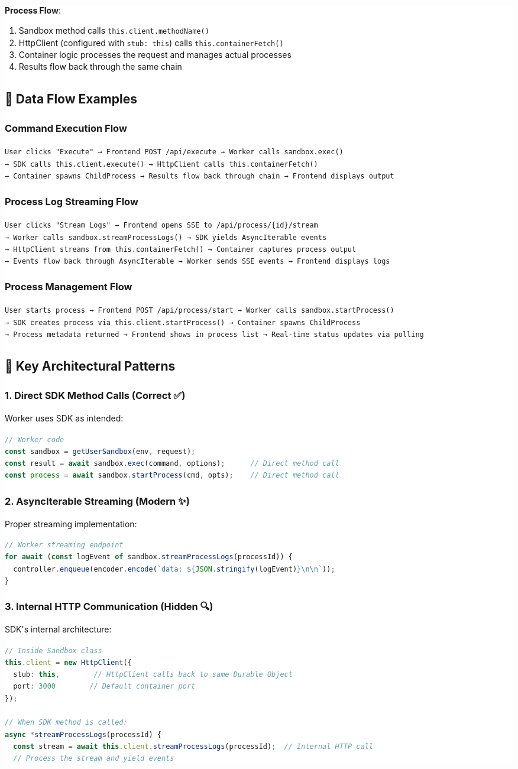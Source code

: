 **Process Flow**:
1. Sandbox method calls `this.client.methodName()`
2. HttpClient (configured with `stub: this`) calls `this.containerFetch()`
3. Container logic processes the request and manages actual processes
4. Results flow back through the same chain

## 🔄 Data Flow Examples

### Command Execution Flow
```
User clicks "Execute" → Frontend POST /api/execute → Worker calls sandbox.exec() 
→ SDK calls this.client.execute() → HttpClient calls this.containerFetch() 
→ Container spawns ChildProcess → Results flow back through chain → Frontend displays output
```

### Process Log Streaming Flow
```
User clicks "Stream Logs" → Frontend opens SSE to /api/process/{id}/stream 
→ Worker calls sandbox.streamProcessLogs() → SDK yields AsyncIterable events 
→ HttpClient streams from this.containerFetch() → Container captures process output 
→ Events flow back through AsyncIterable → Worker sends SSE events → Frontend displays logs
```

### Process Management Flow
```
User starts process → Frontend POST /api/process/start → Worker calls sandbox.startProcess()
→ SDK creates process via this.client.startProcess() → Container spawns ChildProcess
→ Process metadata returned → Frontend shows in process list → Real-time status updates via polling
```

## 🧩 Key Architectural Patterns

### 1. Direct SDK Method Calls (Correct ✅)
Worker uses SDK as intended:
```typescript
// Worker code
const sandbox = getUserSandbox(env, request);
const result = await sandbox.exec(command, options);      // Direct method call
const process = await sandbox.startProcess(cmd, opts);    // Direct method call
```

### 2. AsyncIterable Streaming (Modern ✨)
Proper streaming implementation:
```typescript
// Worker streaming endpoint
for await (const logEvent of sandbox.streamProcessLogs(processId)) {
  controller.enqueue(encoder.encode(`data: ${JSON.stringify(logEvent)}\n\n`));
}
```

### 3. Internal HTTP Communication (Hidden 🔍)
SDK's internal architecture:
```typescript
// Inside Sandbox class
this.client = new HttpClient({
  stub: this,        // HttpClient calls back to same Durable Object
  port: 3000        // Default container port
});

// When SDK method is called:
async *streamProcessLogs(processId) {
  const stream = await this.client.streamProcessLogs(processId);  // Internal HTTP call
  // Process the stream and yield events
```